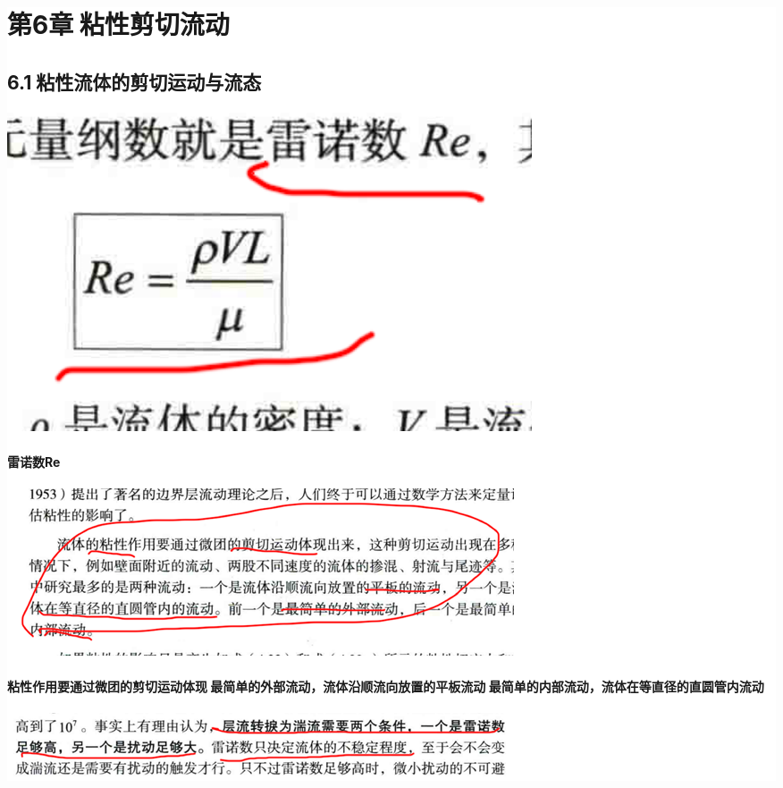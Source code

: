 第6章 粘性剪切流动
==========

6.1 粘性流体的剪切运动与流态
----------------

![](https://raw.githubusercontent.com/914191848/notion-import/main/img/image002.png)
[](marginnoteapp://note/DB096221-551C-48E8-9B86-1DD073DFB7D9)

#### 雷诺数Re

![](https://raw.githubusercontent.com/914191848/notion-import/main/img/image004.png)
[](marginnoteapp://note/808103EA-8F30-496B-B845-79C2EA7FE5AC)

#### 粘性作用要通过微团的剪切运动体现  最简单的外部流动，流体沿顺流向放置的平板流动  最简单的内部流动，流体在等直径的直圆管内流动

![](https://raw.githubusercontent.com/914191848/notion-import/main/img/image006.png)
[](marginnoteapp://note/EFD43026-A2BB-4BD4-9A13-86EA1ABEE926)
